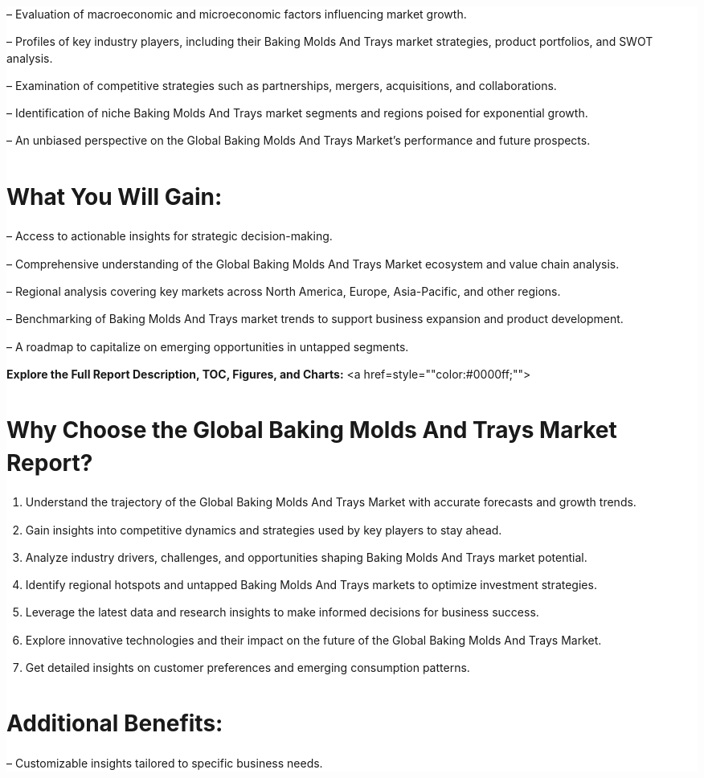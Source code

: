 – Evaluation of macroeconomic and microeconomic factors influencing market growth.

– Profiles of key industry players, including their Baking Molds And Trays market strategies, product portfolios, and SWOT analysis.

– Examination of competitive strategies such as partnerships, mergers, acquisitions, and collaborations.

– Identification of niche Baking Molds And Trays market segments and regions poised for exponential growth.

– An unbiased perspective on the Global Baking Molds And Trays Market’s performance and future prospects.

# <strong>What You Will Gain:</strong>

– Access to actionable insights for strategic decision-making.

– Comprehensive understanding of the Global Baking Molds And Trays Market ecosystem and value chain analysis.

– Regional analysis covering key markets across North America, Europe, Asia-Pacific, and other regions.

– Benchmarking of Baking Molds And Trays market trends to support business expansion and product development.

– A roadmap to capitalize on emerging opportunities in untapped segments.

<strong>Explore the Full Report Description, TOC, Figures, and Charts:</strong>
<a href=style=""color:#0000ff;""></a>

# <strong>Why Choose the Global Baking Molds And Trays Market Report?</strong>

1. Understand the trajectory of the Global Baking Molds And Trays Market with accurate forecasts and growth trends.

2. Gain insights into competitive dynamics and strategies used by key players to stay ahead.

3. Analyze industry drivers, challenges, and opportunities shaping Baking Molds And Trays market potential.

4. Identify regional hotspots and untapped Baking Molds And Trays markets to optimize investment strategies.

5. Leverage the latest data and research insights to make informed decisions for business success.

6. Explore innovative technologies and their impact on the future of the Global Baking Molds And Trays Market.

7. Get detailed insights on customer preferences and emerging consumption patterns.

# <strong>Additional Benefits:</strong>

– Customizable insights tailored to specific business needs.
